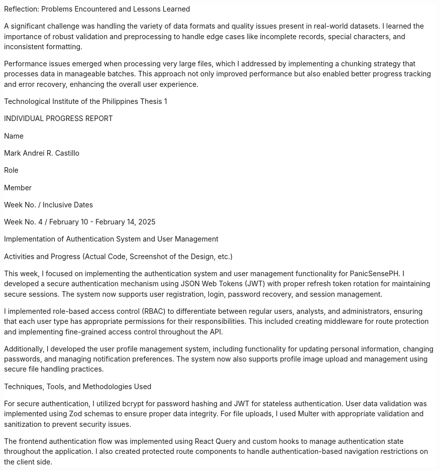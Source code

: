 Reflection: Problems Encountered and Lessons Learned

A significant challenge was handling the variety of data formats and quality issues present in real-world datasets. I learned the importance of robust validation and preprocessing to handle edge cases like incomplete records, special characters, and inconsistent formatting.

Performance issues emerged when processing very large files, which I addressed by implementing a chunking strategy that processes data in manageable batches. This approach not only improved performance but also enabled better progress tracking and error recovery, enhancing the overall user experience.





Technological Institute of the Philippines
Thesis 1

INDIVIDUAL PROGRESS REPORT



Name

Mark Andrei R. Castillo

Role

Member

Week No. / Inclusive Dates

Week No. 4 / February 10 - February 14, 2025



Implementation of Authentication System and User Management



Activities and Progress (Actual Code, Screenshot of the Design, etc.)

This week, I focused on implementing the authentication system and user management functionality for PanicSensePH. I developed a secure authentication mechanism using JSON Web Tokens (JWT) with proper refresh token rotation for maintaining secure sessions. The system now supports user registration, login, password recovery, and session management.

I implemented role-based access control (RBAC) to differentiate between regular users, analysts, and administrators, ensuring that each user type has appropriate permissions for their responsibilities. This included creating middleware for route protection and implementing fine-grained access control throughout the API.

Additionally, I developed the user profile management system, including functionality for updating personal information, changing passwords, and managing notification preferences. The system now also supports profile image upload and management using secure file handling practices.



Techniques, Tools, and Methodologies Used

For secure authentication, I utilized bcrypt for password hashing and JWT for stateless authentication. User data validation was implemented using Zod schemas to ensure proper data integrity. For file uploads, I used Multer with appropriate validation and sanitization to prevent security issues.

The frontend authentication flow was implemented using React Query and custom hooks to manage authentication state throughout the application. I also created protected route components to handle authentication-based navigation restrictions on the client side.
